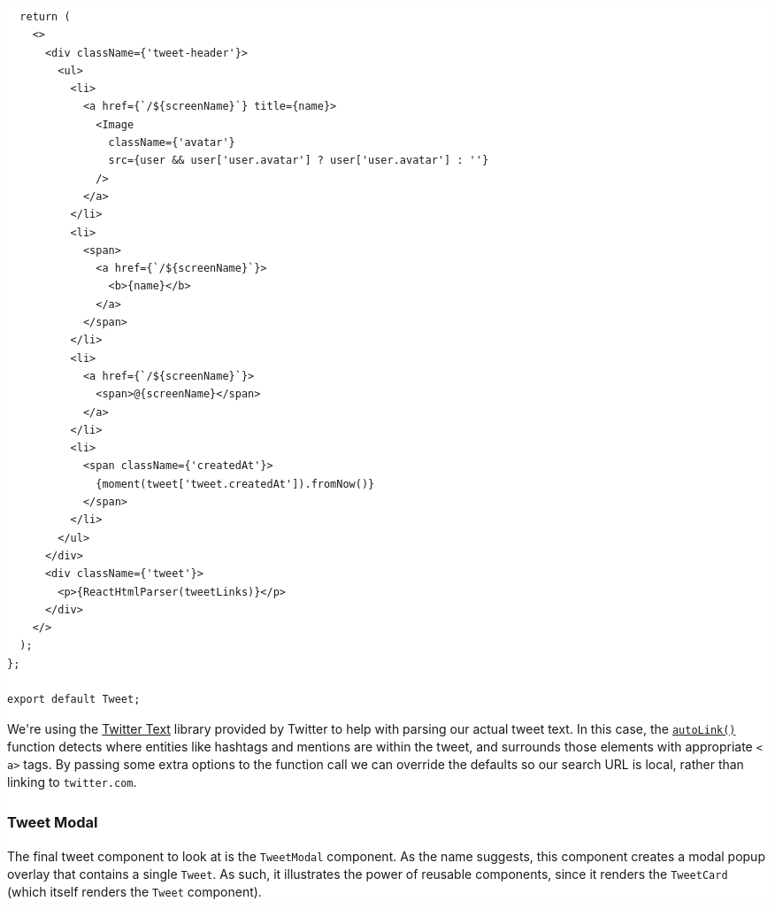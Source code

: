 ```tsx
  return (
    <>
      <div className={'tweet-header'}>
        <ul>
          <li>
            <a href={`/${screenName}`} title={name}>
              <Image
                className={'avatar'}
                src={user && user['user.avatar'] ? user['user.avatar'] : ''}
              />
            </a>
          </li>
          <li>
            <span>
              <a href={`/${screenName}`}>
                <b>{name}</b>
              </a>
            </span>
          </li>
          <li>
            <a href={`/${screenName}`}>
              <span>@{screenName}</span>
            </a>
          </li>
          <li>
            <span className={'createdAt'}>
              {moment(tweet['tweet.createdAt']).fromNow()}
            </span>
          </li>
        </ul>
      </div>
      <div className={'tweet'}>
        <p>{ReactHtmlParser(tweetLinks)}</p>
      </div>
    </>
  );
};

export default Tweet;
```

We're using the [Twitter Text](https://github.com/twitter/twitter-text/) library provided by Twitter to help with parsing our actual tweet text. In this case, the [`autoLink()`](https://github.com/twitter/twitter-text/blob/master/js/src/autoLink.js) function detects where entities like hashtags and mentions are within the tweet, and surrounds those elements with appropriate `<a>` tags. By passing some extra options to the function call we can override the defaults so our search URL is local, rather than linking to `twitter.com`.

### Tweet Modal

The final tweet component to look at is the `TweetModal` component. As the name suggests, this component creates a modal popup overlay that contains a single `Tweet`. As such, it illustrates the power of reusable components, since it renders the `TweetCard` (which itself renders the `Tweet` component).
